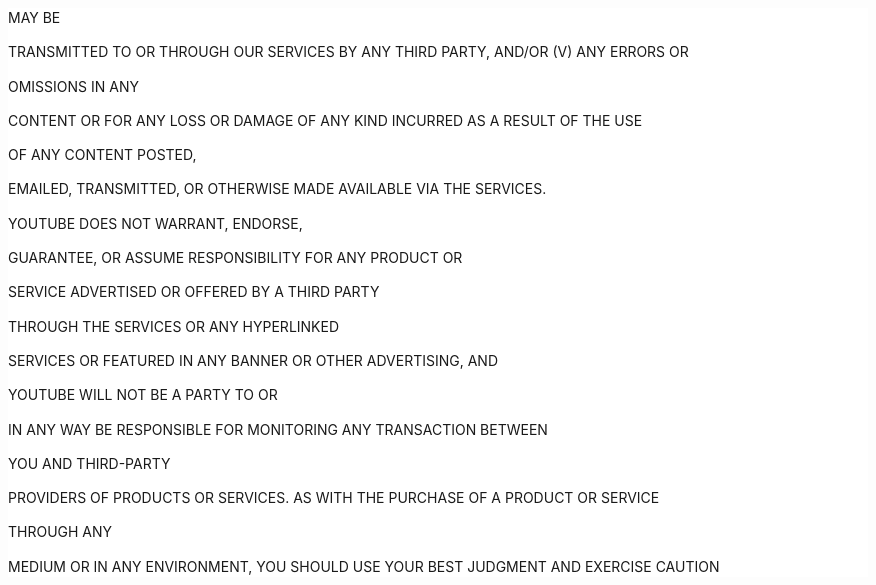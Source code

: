 
</span>MAY BE<span style="background-color: green;"> </span><span style="background-color: red;">


</span>TRANSMITTED TO OR THROUGH OUR SERVICES BY ANY THIRD PARTY, AND/OR (V) ANY ERRORS OR<span style="background-color: red;"> </span><span style="background-color: green;">


</span>OMISSIONS IN ANY<span style="background-color: green;"> </span><span style="background-color: red;">


</span>CONTENT OR FOR ANY LOSS OR DAMAGE OF ANY KIND INCURRED AS A RESULT OF THE USE<span style="background-color: red;"> </span><span style="background-color: green;">


</span>OF ANY CONTENT POSTED,<span style="background-color: green;"> </span><span style="background-color: red;">


</span>EMAILED, TRANSMITTED, OR OTHERWISE MADE AVAILABLE VIA THE SERVICES.<span style="background-color: red;"> </span><span style="background-color: green;">


</span>YOUTUBE DOES NOT WARRANT, ENDORSE,<span style="background-color: green;"> </span><span style="background-color: red;">


</span>GUARANTEE, OR ASSUME RESPONSIBILITY FOR ANY PRODUCT OR<span style="background-color: red;"> </span><span style="background-color: green;">


</span>SERVICE ADVERTISED OR OFFERED BY A THIRD PARTY<span style="background-color: green;"> </span><span style="background-color: red;">


</span>THROUGH THE SERVICES OR ANY HYPERLINKED<span style="background-color: red;"> </span><span style="background-color: green;">


</span>SERVICES OR FEATURED IN ANY BANNER OR OTHER ADVERTISING, AND<span style="background-color: green;"> </span><span style="background-color: red;">


</span>YOUTUBE WILL NOT BE A PARTY TO OR<span style="background-color: red;"> </span><span style="background-color: green;">


</span>IN ANY WAY BE RESPONSIBLE FOR MONITORING ANY TRANSACTION BETWEEN<span style="background-color: green;"> </span><span style="background-color: red;">


</span>YOU AND THIRD-PARTY<span style="background-color: red;"> </span><span style="background-color: green;">


</span>PROVIDERS OF PRODUCTS OR SERVICES. AS WITH THE PURCHASE OF A PRODUCT OR SERVICE<span style="background-color: green;"> </span><span style="background-color: red;">


</span>THROUGH ANY<span style="background-color: red;"> </span><span style="background-color: green;">


</span>MEDIUM OR IN ANY ENVIRONMENT, YOU SHOULD USE YOUR BEST JUDGMENT AND EXERCISE CAUTION<span style="background-color: green;"> </span><span style="background-color: red;">
